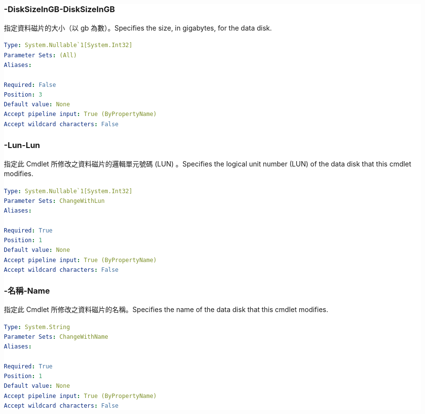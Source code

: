 ### <span data-ttu-id="d32d8-132">-DiskSizeInGB</span><span class="sxs-lookup"><span data-stu-id="d32d8-132">-DiskSizeInGB</span></span>
<span data-ttu-id="d32d8-133">指定資料磁片的大小（以 gb 為數）。</span><span class="sxs-lookup"><span data-stu-id="d32d8-133">Specifies the size, in gigabytes, for the data disk.</span></span>

```yaml
Type: System.Nullable`1[System.Int32]
Parameter Sets: (All)
Aliases:

Required: False
Position: 3
Default value: None
Accept pipeline input: True (ByPropertyName)
Accept wildcard characters: False
```

### <span data-ttu-id="d32d8-134">-Lun</span><span class="sxs-lookup"><span data-stu-id="d32d8-134">-Lun</span></span>
<span data-ttu-id="d32d8-135">指定此 Cmdlet 所修改之資料磁片的邏輯單元號碼 (LUN) 。</span><span class="sxs-lookup"><span data-stu-id="d32d8-135">Specifies the logical unit number (LUN) of the data disk that this cmdlet modifies.</span></span>

```yaml
Type: System.Nullable`1[System.Int32]
Parameter Sets: ChangeWithLun
Aliases:

Required: True
Position: 1
Default value: None
Accept pipeline input: True (ByPropertyName)
Accept wildcard characters: False
```

### <span data-ttu-id="d32d8-136">-名稱</span><span class="sxs-lookup"><span data-stu-id="d32d8-136">-Name</span></span>
<span data-ttu-id="d32d8-137">指定此 Cmdlet 所修改之資料磁片的名稱。</span><span class="sxs-lookup"><span data-stu-id="d32d8-137">Specifies the name of the data disk that this cmdlet modifies.</span></span>

```yaml
Type: System.String
Parameter Sets: ChangeWithName
Aliases:

Required: True
Position: 1
Default value: None
Accept pipeline input: True (ByPropertyName)
Accept wildcard characters: False
```
